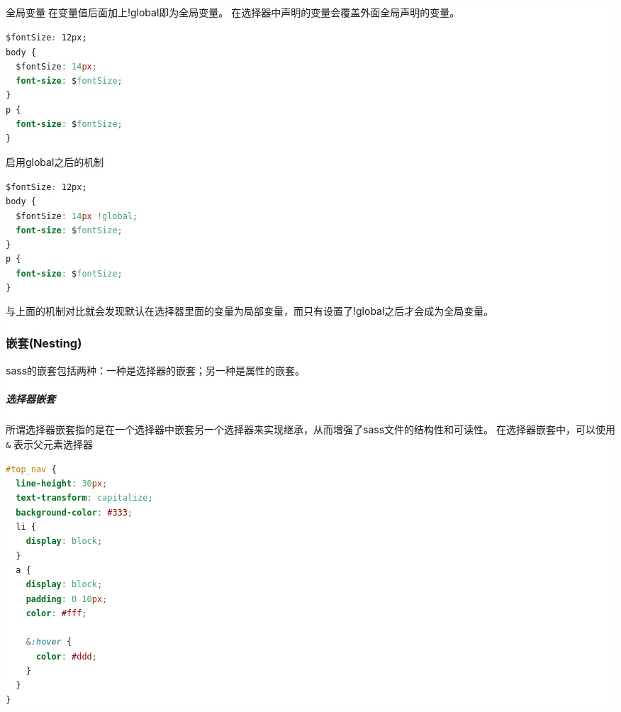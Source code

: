 全局变量
在变量值后面加上!global即为全局变量。
在选择器中声明的变量会覆盖外面全局声明的变量。
``` css
$fontSize: 12px;
body {
  $fontSize: 14px;
  font-size: $fontSize;
}
p {
  font-size: $fontSize;
}
```

启用global之后的机制

``` css
$fontSize: 12px;
body {
  $fontSize: 14px !global;
  font-size: $fontSize;
}
p {
  font-size: $fontSize;
}
```

与上面的机制对比就会发现默认在选择器里面的变量为局部变量，而只有设置了!global之后才会成为全局变量。


### 嵌套(Nesting)
sass的嵌套包括两种：一种是选择器的嵌套；另一种是属性的嵌套。
##### 选择器嵌套
所谓选择器嵌套指的是在一个选择器中嵌套另一个选择器来实现继承，从而增强了sass文件的结构性和可读性。
在选择器嵌套中，可以使用 `&` 表示父元素选择器
``` css
#top_nav {
  line-height: 30px;
  text-transform: capitalize;
  background-color: #333;
  li {
    display: block;
  }
  a {
    display: block;
    padding: 0 10px;
    color: #fff;

    &:hover {
      color: #ddd;
    }
  }
}
```
